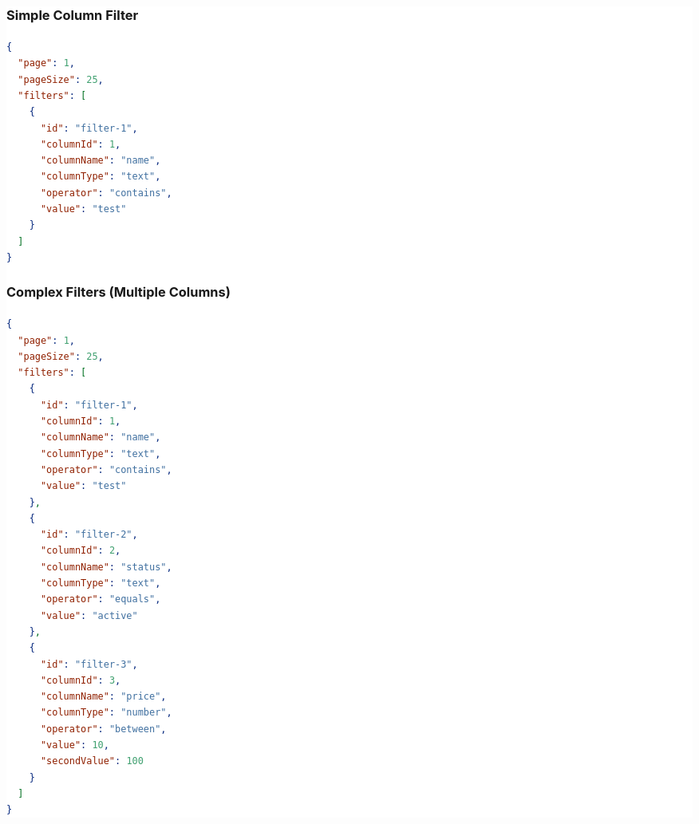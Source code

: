 ### Simple Column Filter
```json
{
  "page": 1,
  "pageSize": 25,
  "filters": [
    {
      "id": "filter-1",
      "columnId": 1,
      "columnName": "name",
      "columnType": "text",
      "operator": "contains",
      "value": "test"
    }
  ]
}
```

### Complex Filters (Multiple Columns)
```json
{
  "page": 1,
  "pageSize": 25,
  "filters": [
    {
      "id": "filter-1",
      "columnId": 1,
      "columnName": "name",
      "columnType": "text",
      "operator": "contains",
      "value": "test"
    },
    {
      "id": "filter-2",
      "columnId": 2,
      "columnName": "status",
      "columnType": "text",
      "operator": "equals",
      "value": "active"
    },
    {
      "id": "filter-3",
      "columnId": 3,
      "columnName": "price",
      "columnType": "number",
      "operator": "between",
      "value": 10,
      "secondValue": 100
    }
  ]
}
```
